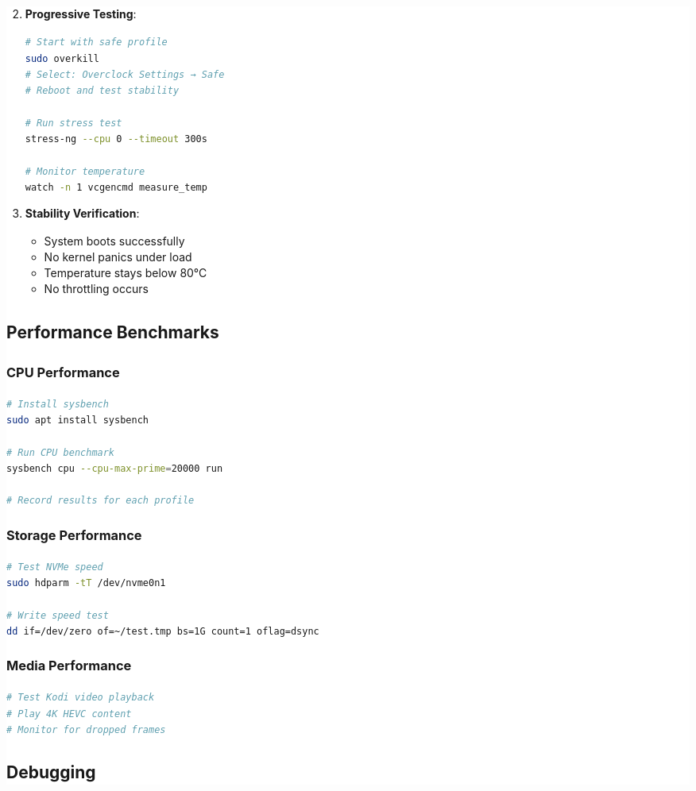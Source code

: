 2. **Progressive Testing**:
   ```bash
   # Start with safe profile
   sudo overkill
   # Select: Overclock Settings → Safe
   # Reboot and test stability
   
   # Run stress test
   stress-ng --cpu 0 --timeout 300s
   
   # Monitor temperature
   watch -n 1 vcgencmd measure_temp
   ```

3. **Stability Verification**:
   - System boots successfully
   - No kernel panics under load
   - Temperature stays below 80°C
   - No throttling occurs

## Performance Benchmarks

### CPU Performance

```bash
# Install sysbench
sudo apt install sysbench

# Run CPU benchmark
sysbench cpu --cpu-max-prime=20000 run

# Record results for each profile
```

### Storage Performance

```bash
# Test NVMe speed
sudo hdparm -tT /dev/nvme0n1

# Write speed test
dd if=/dev/zero of=~/test.tmp bs=1G count=1 oflag=dsync
```

### Media Performance

```bash
# Test Kodi video playback
# Play 4K HEVC content
# Monitor for dropped frames
```

## Debugging

